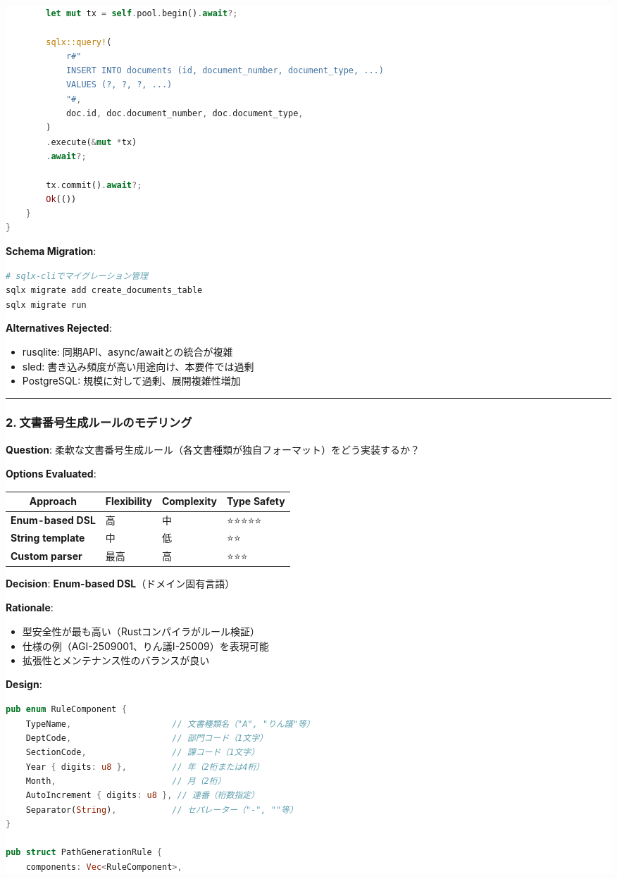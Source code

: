 ```rust
        let mut tx = self.pool.begin().await?;
        
        sqlx::query!(
            r#"
            INSERT INTO documents (id, document_number, document_type, ...)
            VALUES (?, ?, ?, ...)
            "#,
            doc.id, doc.document_number, doc.document_type,
        )
        .execute(&mut *tx)
        .await?;
        
        tx.commit().await?;
        Ok(())
    }
}
```

**Schema Migration**:
```bash
# sqlx-cliでマイグレーション管理
sqlx migrate add create_documents_table
sqlx migrate run
```

**Alternatives Rejected**:
- rusqlite: 同期API、async/awaitとの統合が複雑
- sled: 書き込み頻度が高い用途向け、本要件では過剰
- PostgreSQL: 規模に対して過剰、展開複雑性増加

---

### 2. 文書番号生成ルールのモデリング

**Question**: 柔軟な文書番号生成ルール（各文書種類が独自フォーマット）をどう実装するか？

**Options Evaluated**:

| Approach | Flexibility | Complexity | Type Safety |
|----------|-------------|------------|-------------|
| **Enum-based DSL** | 高 | 中 | ⭐⭐⭐⭐⭐ |
| **String template** | 中 | 低 | ⭐⭐ |
| **Custom parser** | 最高 | 高 | ⭐⭐⭐ |

**Decision**: **Enum-based DSL**（ドメイン固有言語）

**Rationale**:
- 型安全性が最も高い（Rustコンパイラがルール検証）
- 仕様の例（AGI-2509001、りん議I-25009）を表現可能
- 拡張性とメンテナンス性のバランスが良い

**Design**:
```rust
pub enum RuleComponent {
    TypeName,                    // 文書種類名（"A", "りん議"等）
    DeptCode,                    // 部門コード（1文字）
    SectionCode,                 // 課コード（1文字）
    Year { digits: u8 },         // 年（2桁または4桁）
    Month,                       // 月（2桁）
    AutoIncrement { digits: u8 }, // 連番（桁数指定）
    Separator(String),           // セパレーター（"-", ""等）
}

pub struct PathGenerationRule {
    components: Vec<RuleComponent>,
```
